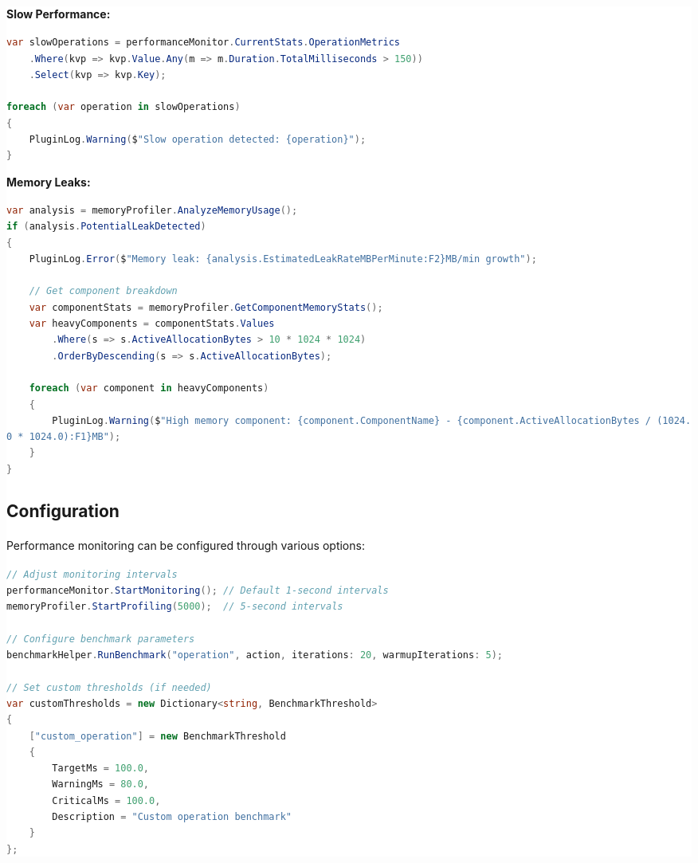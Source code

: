 **Slow Performance:**
```csharp
var slowOperations = performanceMonitor.CurrentStats.OperationMetrics
    .Where(kvp => kvp.Value.Any(m => m.Duration.TotalMilliseconds > 150))
    .Select(kvp => kvp.Key);
    
foreach (var operation in slowOperations)
{
    PluginLog.Warning($"Slow operation detected: {operation}");
}
```

**Memory Leaks:**
```csharp
var analysis = memoryProfiler.AnalyzeMemoryUsage();
if (analysis.PotentialLeakDetected)
{
    PluginLog.Error($"Memory leak: {analysis.EstimatedLeakRateMBPerMinute:F2}MB/min growth");
    
    // Get component breakdown
    var componentStats = memoryProfiler.GetComponentMemoryStats();
    var heavyComponents = componentStats.Values
        .Where(s => s.ActiveAllocationBytes > 10 * 1024 * 1024)
        .OrderByDescending(s => s.ActiveAllocationBytes);
        
    foreach (var component in heavyComponents)
    {
        PluginLog.Warning($"High memory component: {component.ComponentName} - {component.ActiveAllocationBytes / (1024.0 * 1024.0):F1}MB");
    }
}
```

## Configuration

Performance monitoring can be configured through various options:

```csharp
// Adjust monitoring intervals
performanceMonitor.StartMonitoring(); // Default 1-second intervals
memoryProfiler.StartProfiling(5000);  // 5-second intervals

// Configure benchmark parameters
benchmarkHelper.RunBenchmark("operation", action, iterations: 20, warmupIterations: 5);

// Set custom thresholds (if needed)
var customThresholds = new Dictionary<string, BenchmarkThreshold>
{
    ["custom_operation"] = new BenchmarkThreshold
    {
        TargetMs = 100.0,
        WarningMs = 80.0,
        CriticalMs = 100.0,
        Description = "Custom operation benchmark"
    }
};
```
